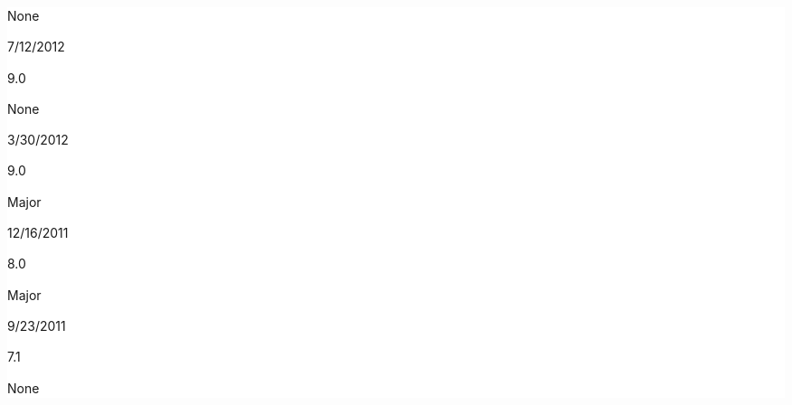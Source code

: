   <td>
  <p>None</p>
  </td>
  <td>
  <p> </p>
  </td>
 </tr>
 <tr>
  <td>
  <p>7/12/2012</p>
  </td>
  <td>
  <p>9.0</p>
  </td>
  <td>
  <p>None</p>
  </td>
  <td>
  <p> </p>
  </td>
 </tr>
 <tr>
  <td>
  <p>3/30/2012</p>
  </td>
  <td>
  <p>9.0</p>
  </td>
  <td>
  <p>Major</p>
  </td>
  <td>
  <p> </p>
  </td>
 </tr>
 <tr>
  <td>
  <p>12/16/2011</p>
  </td>
  <td>
  <p>8.0</p>
  </td>
  <td>
  <p>Major</p>
  </td>
  <td>
  <p> </p>
  </td>
 </tr>
 <tr>
  <td>
  <p>9/23/2011</p>
  </td>
  <td>
  <p>7.1</p>
  </td>
  <td>
  <p>None</p>
  </td>
  <td>
  <p> </p>
  </td>
 </tr>
 <tr>